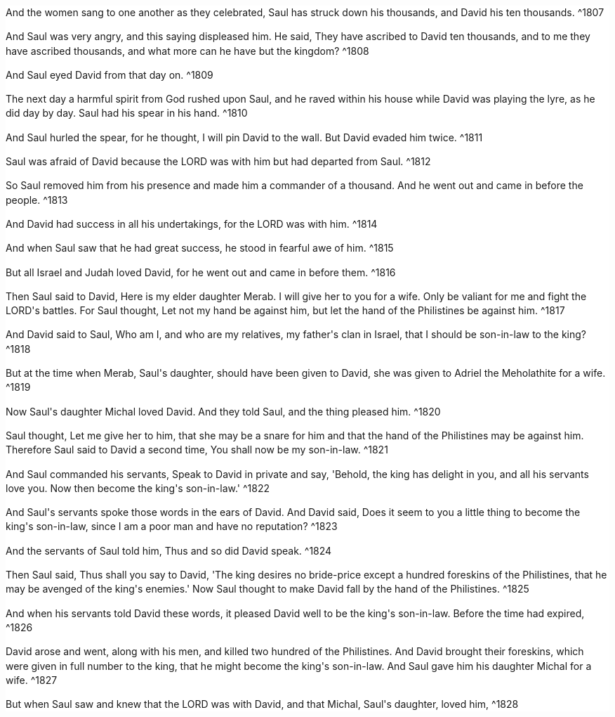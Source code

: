 And the women sang to one another as they celebrated, Saul has struck down his thousands, and David his ten thousands. ^1807

And Saul was very angry, and this saying displeased him. He said, They have ascribed to David ten thousands, and to me they have ascribed thousands, and what more can he have but the kingdom? ^1808

And Saul eyed David from that day on. ^1809

The next day a harmful spirit from God rushed upon Saul, and he raved within his house while David was playing the lyre, as he did day by day. Saul had his spear in his hand. ^1810

And Saul hurled the spear, for he thought, I will pin David to the wall. But David evaded him twice. ^1811

Saul was afraid of David because the LORD was with him but had departed from Saul. ^1812

So Saul removed him from his presence and made him a commander of a thousand. And he went out and came in before the people. ^1813

And David had success in all his undertakings, for the LORD was with him. ^1814

And when Saul saw that he had great success, he stood in fearful awe of him. ^1815

But all Israel and Judah loved David, for he went out and came in before them. ^1816

Then Saul said to David, Here is my elder daughter Merab. I will give her to you for a wife. Only be valiant for me and fight the LORD's battles. For Saul thought, Let not my hand be against him, but let the hand of the Philistines be against him. ^1817

And David said to Saul, Who am I, and who are my relatives, my father's clan in Israel, that I should be son-in-law to the king? ^1818

But at the time when Merab, Saul's daughter, should have been given to David, she was given to Adriel the Meholathite for a wife. ^1819

Now Saul's daughter Michal loved David. And they told Saul, and the thing pleased him. ^1820

Saul thought, Let me give her to him, that she may be a snare for him and that the hand of the Philistines may be against him. Therefore Saul said to David a second time, You shall now be my son-in-law. ^1821

And Saul commanded his servants, Speak to David in private and say, 'Behold, the king has delight in you, and all his servants love you. Now then become the king's son-in-law.' ^1822

And Saul's servants spoke those words in the ears of David. And David said, Does it seem to you a little thing to become the king's son-in-law, since I am a poor man and have no reputation? ^1823

And the servants of Saul told him, Thus and so did David speak. ^1824

Then Saul said, Thus shall you say to David, 'The king desires no bride-price except a hundred foreskins of the Philistines, that he may be avenged of the king's enemies.' Now Saul thought to make David fall by the hand of the Philistines. ^1825

And when his servants told David these words, it pleased David well to be the king's son-in-law. Before the time had expired, ^1826

David arose and went, along with his men, and killed two hundred of the Philistines. And David brought their foreskins, which were given in full number to the king, that he might become the king's son-in-law. And Saul gave him his daughter Michal for a wife. ^1827

But when Saul saw and knew that the LORD was with David, and that Michal, Saul's daughter, loved him, ^1828
